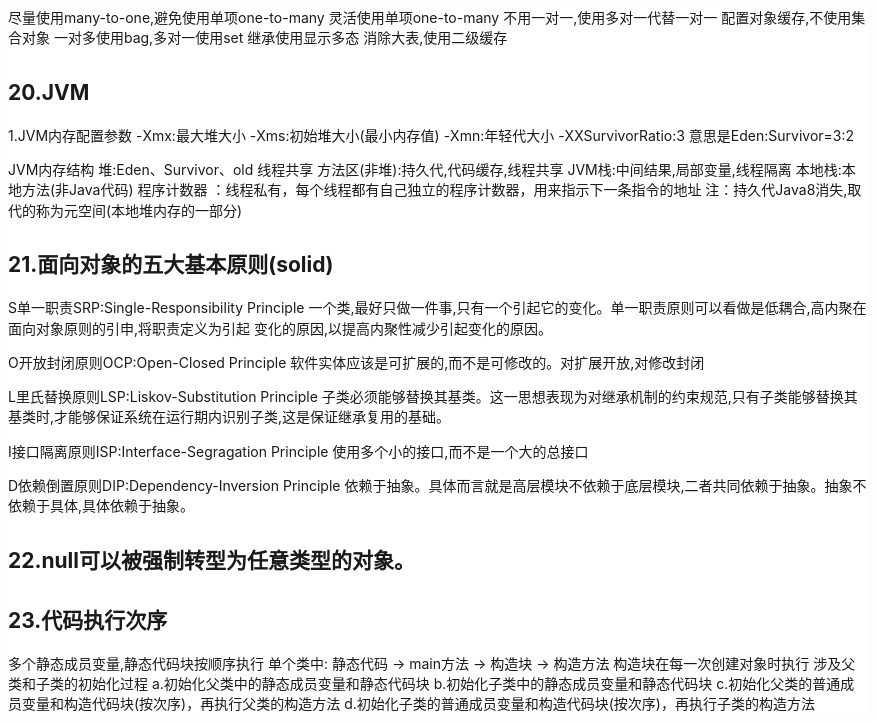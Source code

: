 尽量使用many-to-one,避免使用单项one-to-many
灵活使用单项one-to-many
不用一对一,使用多对一代替一对一
配置对象缓存,不使用集合对象
一对多使用bag,多对一使用set
继承使用显示多态
消除大表,使用二级缓存

## 20.JVM

1.JVM内存配置参数
-Xmx:最大堆大小
-Xms:初始堆大小(最小内存值)
-Xmn:年轻代大小
-XXSurvivorRatio:3 意思是Eden:Survivor=3:2

JVM内存结构
堆:Eden、Survivor、old 线程共享
方法区(非堆):持久代,代码缓存,线程共享
JVM栈:中间结果,局部变量,线程隔离
本地栈:本地方法(非Java代码)
程序计数器 ：线程私有，每个线程都有自己独立的程序计数器，用来指示下一条指令的地址
注：持久代Java8消失,取代的称为元空间(本地堆内存的一部分)

## 21.面向对象的五大基本原则(solid)

S单一职责SRP:Single-Responsibility Principle
一个类,最好只做一件事,只有一个引起它的变化。单一职责原则可以看做是低耦合,高内聚在面向对象原则的引申,将职责定义为引起
变化的原因,以提高内聚性减少引起变化的原因。

O开放封闭原则OCP:Open-Closed Principle
软件实体应该是可扩展的,而不是可修改的。对扩展开放,对修改封闭

L里氏替换原则LSP:Liskov-Substitution Principle
子类必须能够替换其基类。这一思想表现为对继承机制的约束规范,只有子类能够替换其基类时,才能够保证系统在运行期内识别子类,这是保证继承复用的基础。

I接口隔离原则ISP:Interface-Segragation Principle
使用多个小的接口,而不是一个大的总接口

D依赖倒置原则DIP:Dependency-Inversion Principle
依赖于抽象。具体而言就是高层模块不依赖于底层模块,二者共同依赖于抽象。抽象不依赖于具体,具体依赖于抽象。

## 22.null可以被强制转型为任意类型的对象。

## 23.代码执行次序

多个静态成员变量,静态代码块按顺序执行
单个类中: 静态代码 -> main方法 -> 构造块 -> 构造方法
构造块在每一次创建对象时执行
涉及父类和子类的初始化过程
a.初始化父类中的静态成员变量和静态代码块
b.初始化子类中的静态成员变量和静态代码块
c.初始化父类的普通成员变量和构造代码块(按次序)，再执行父类的构造方法
d.初始化子类的普通成员变量和构造代码块(按次序)，再执行子类的构造方法
